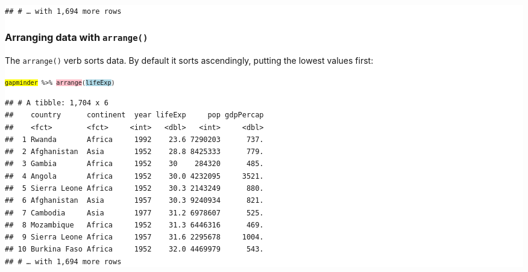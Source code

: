     ## # … with 1,694 more rows

### Arranging data with `arrange()`

The `arrange()` verb sorts data. By default it sorts ascendingly, putting the lowest values first:

<pre><code class='language-r'><code><span style='background-color:yellow'>gapminder</span> %>% <span style='background-color:pink'>arrange</span>(<span style='background-color:lightblue'>lifeExp</span>)</code></code></pre>


    ## # A tibble: 1,704 x 6
    ##    country      continent  year lifeExp     pop gdpPercap
    ##    <fct>        <fct>     <int>   <dbl>   <int>     <dbl>
    ##  1 Rwanda       Africa     1992    23.6 7290203      737.
    ##  2 Afghanistan  Asia       1952    28.8 8425333      779.
    ##  3 Gambia       Africa     1952    30    284320      485.
    ##  4 Angola       Africa     1952    30.0 4232095     3521.
    ##  5 Sierra Leone Africa     1952    30.3 2143249      880.
    ##  6 Afghanistan  Asia       1957    30.3 9240934      821.
    ##  7 Cambodia     Asia       1977    31.2 6978607      525.
    ##  8 Mozambique   Africa     1952    31.3 6446316      469.
    ##  9 Sierra Leone Africa     1957    31.6 2295678     1004.
    ## 10 Burkina Faso Africa     1952    32.0 4469979      543.
    ## # … with 1,694 more rows
